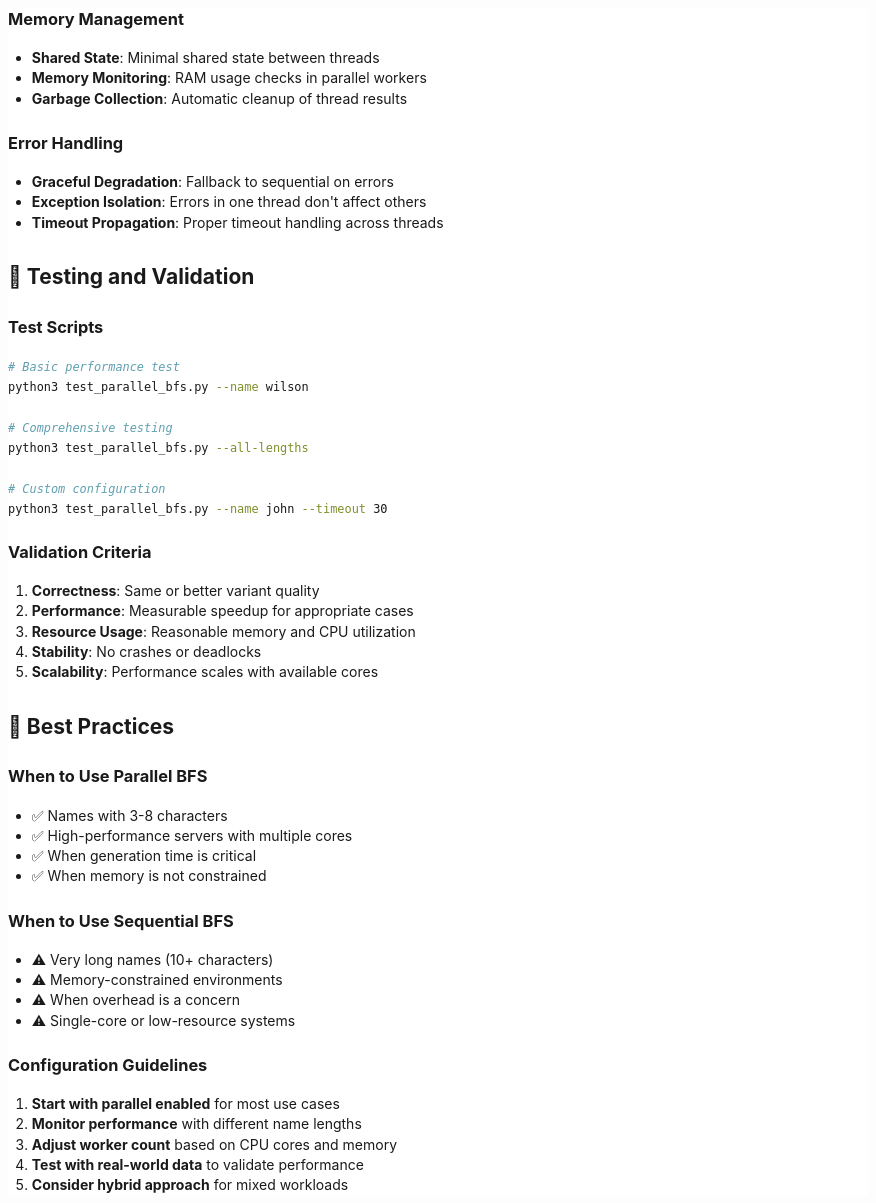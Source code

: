 ### Memory Management
- **Shared State**: Minimal shared state between threads
- **Memory Monitoring**: RAM usage checks in parallel workers
- **Garbage Collection**: Automatic cleanup of thread results

### Error Handling
- **Graceful Degradation**: Fallback to sequential on errors
- **Exception Isolation**: Errors in one thread don't affect others
- **Timeout Propagation**: Proper timeout handling across threads

## 🧪 Testing and Validation

### Test Scripts
```bash
# Basic performance test
python3 test_parallel_bfs.py --name wilson

# Comprehensive testing
python3 test_parallel_bfs.py --all-lengths

# Custom configuration
python3 test_parallel_bfs.py --name john --timeout 30
```

### Validation Criteria
1. **Correctness**: Same or better variant quality
2. **Performance**: Measurable speedup for appropriate cases
3. **Resource Usage**: Reasonable memory and CPU utilization
4. **Stability**: No crashes or deadlocks
5. **Scalability**: Performance scales with available cores

## 🎯 Best Practices

### When to Use Parallel BFS
- ✅ Names with 3-8 characters
- ✅ High-performance servers with multiple cores
- ✅ When generation time is critical
- ✅ When memory is not constrained

### When to Use Sequential BFS
- ⚠️ Very long names (10+ characters)
- ⚠️ Memory-constrained environments
- ⚠️ When overhead is a concern
- ⚠️ Single-core or low-resource systems

### Configuration Guidelines
1. **Start with parallel enabled** for most use cases
2. **Monitor performance** with different name lengths
3. **Adjust worker count** based on CPU cores and memory
4. **Test with real-world data** to validate performance
5. **Consider hybrid approach** for mixed workloads
